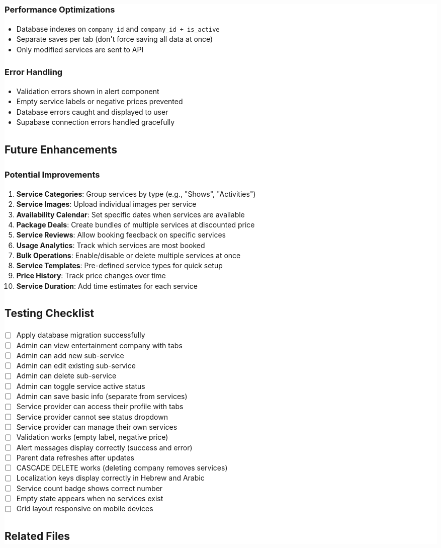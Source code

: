 ### Performance Optimizations

- Database indexes on `company_id` and `company_id + is_active`
- Separate saves per tab (don't force saving all data at once)
- Only modified services are sent to API

### Error Handling

- Validation errors shown in alert component
- Empty service labels or negative prices prevented
- Database errors caught and displayed to user
- Supabase connection errors handled gracefully

## Future Enhancements

### Potential Improvements

1. **Service Categories**: Group services by type (e.g., "Shows", "Activities")
2. **Service Images**: Upload individual images per service
3. **Availability Calendar**: Set specific dates when services are available
4. **Package Deals**: Create bundles of multiple services at discounted price
5. **Service Reviews**: Allow booking feedback on specific services
6. **Usage Analytics**: Track which services are most booked
7. **Bulk Operations**: Enable/disable or delete multiple services at once
8. **Service Templates**: Pre-defined service types for quick setup
9. **Price History**: Track price changes over time
10. **Service Duration**: Add time estimates for each service

## Testing Checklist

- [ ] Apply database migration successfully
- [ ] Admin can view entertainment company with tabs
- [ ] Admin can add new sub-service
- [ ] Admin can edit existing sub-service
- [ ] Admin can delete sub-service
- [ ] Admin can toggle service active status
- [ ] Admin can save basic info (separate from services)
- [ ] Service provider can access their profile with tabs
- [ ] Service provider cannot see status dropdown
- [ ] Service provider can manage their own services
- [ ] Validation works (empty label, negative price)
- [ ] Alert messages display correctly (success and error)
- [ ] Parent data refreshes after updates
- [ ] CASCADE DELETE works (deleting company removes services)
- [ ] Localization keys display correctly in Hebrew and Arabic
- [ ] Service count badge shows correct number
- [ ] Empty state appears when no services exist
- [ ] Grid layout responsive on mobile devices

## Related Files
